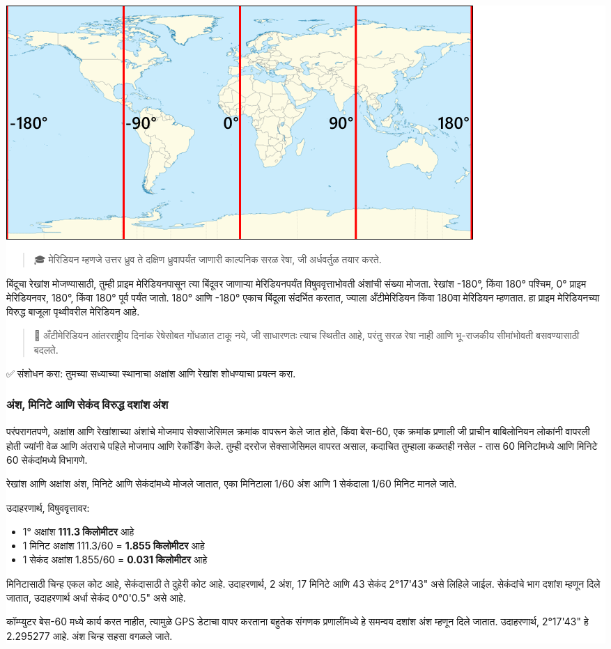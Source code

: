 ![रेखांश रेषा: प्राइम मेरिडियनच्या पश्चिमेकडे -180°, प्राइम मेरिडियनवर 0°, प्राइम मेरिडियनच्या पूर्वेकडे 180°](../../../../../translated_images/longitude-meridians.ab4ef1c91c064586b0185a3c8d39e585903696c6a7d28c098a93a629cddb5d20.mr.png)

> 🎓 मेरिडियन म्हणजे उत्तर ध्रुव ते दक्षिण ध्रुवापर्यंत जाणारी काल्पनिक सरळ रेषा, जी अर्धवर्तुळ तयार करते.

बिंदूचा रेखांश मोजण्यासाठी, तुम्ही प्राइम मेरिडियनपासून त्या बिंदूवर जाणाऱ्या मेरिडियनपर्यंत विषुववृत्ताभोवती अंशांची संख्या मोजता. रेखांश -180°, किंवा 180° पश्चिम, 0° प्राइम मेरिडियनवर, 180°, किंवा 180° पूर्व पर्यंत जातो. 180° आणि -180° एकाच बिंदूला संदर्भित करतात, ज्याला अँटीमेरिडियन किंवा 180वा मेरिडियन म्हणतात. हा प्राइम मेरिडियनच्या विरुद्ध बाजूला पृथ्वीवरील मेरिडियन आहे.

> 💁 अँटीमेरिडियन आंतरराष्ट्रीय दिनांक रेषेसोबत गोंधळात टाकू नये, जी साधारणतः त्याच स्थितीत आहे, परंतु सरळ रेषा नाही आणि भू-राजकीय सीमांभोवती बसवण्यासाठी बदलते.

✅ संशोधन करा: तुमच्या सध्याच्या स्थानाचा अक्षांश आणि रेखांश शोधण्याचा प्रयत्न करा.

### अंश, मिनिटे आणि सेकंद विरुद्ध दशांश अंश

परंपरागतपणे, अक्षांश आणि रेखांशाच्या अंशांचे मोजमाप सेक्साजेसिमल क्रमांक वापरून केले जात होते, किंवा बेस-60, एक क्रमांक प्रणाली जी प्राचीन बाबिलोनियन लोकांनी वापरली होती ज्यांनी वेळ आणि अंतराचे पहिले मोजमाप आणि रेकॉर्डिंग केले. तुम्ही दररोज सेक्साजेसिमल वापरत असाल, कदाचित तुम्हाला कळतही नसेल - तास 60 मिनिटांमध्ये आणि मिनिटे 60 सेकंदांमध्ये विभागणे.

रेखांश आणि अक्षांश अंश, मिनिटे आणि सेकंदांमध्ये मोजले जातात, एका मिनिटाला 1/60 अंश आणि 1 सेकंदाला 1/60 मिनिट मानले जाते.

उदाहरणार्थ, विषुववृत्तावर:

* 1° अक्षांश **111.3 किलोमीटर** आहे
* 1 मिनिट अक्षांश 111.3/60 = **1.855 किलोमीटर** आहे
* 1 सेकंद अक्षांश 1.855/60 = **0.031 किलोमीटर** आहे

मिनिटासाठी चिन्ह एकल कोट आहे, सेकंदासाठी ते दुहेरी कोट आहे. उदाहरणार्थ, 2 अंश, 17 मिनिटे आणि 43 सेकंद 2°17'43" असे लिहिले जाईल. सेकंदांचे भाग दशांश म्हणून दिले जातात, उदाहरणार्थ अर्धा सेकंद 0°0'0.5" असे आहे.

कॉम्प्युटर बेस-60 मध्ये कार्य करत नाहीत, त्यामुळे GPS डेटाचा वापर करताना बहुतेक संगणक प्रणालींमध्ये हे समन्वय दशांश अंश म्हणून दिले जातात. उदाहरणार्थ, 2°17'43" हे 2.295277 आहे. अंश चिन्ह सहसा वगळले जाते.
